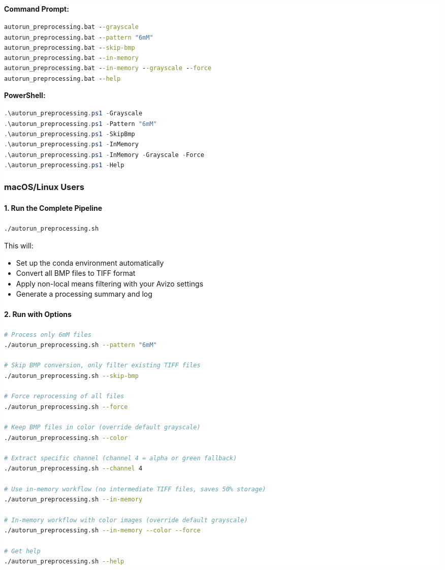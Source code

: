 **Command Prompt:**
```cmd
autorun_preprocessing.bat --grayscale
autorun_preprocessing.bat --pattern "6mM"
autorun_preprocessing.bat --skip-bmp
autorun_preprocessing.bat --in-memory
autorun_preprocessing.bat --in-memory --grayscale --force
autorun_preprocessing.bat --help
```

**PowerShell:**
```powershell
.\autorun_preprocessing.ps1 -Grayscale
.\autorun_preprocessing.ps1 -Pattern "6mM"
.\autorun_preprocessing.ps1 -SkipBmp
.\autorun_preprocessing.ps1 -InMemory
.\autorun_preprocessing.ps1 -InMemory -Grayscale -Force
.\autorun_preprocessing.ps1 -Help
```

### macOS/Linux Users

#### 1. Run the Complete Pipeline
```bash
./autorun_preprocessing.sh
```

This will:
- Set up the conda environment automatically
- Convert all BMP files to TIFF format
- Apply non-local means filtering with your Avizo settings
- Generate a processing summary and log

#### 2. Run with Options
```bash
# Process only 6mM files
./autorun_preprocessing.sh --pattern "6mM"

# Skip BMP conversion, only filter existing TIFF files
./autorun_preprocessing.sh --skip-bmp

# Force reprocessing of all files
./autorun_preprocessing.sh --force

# Keep BMP files in color (override default grayscale)
./autorun_preprocessing.sh --color

# Extract specific channel (channel 4 = alpha or green fallback)
./autorun_preprocessing.sh --channel 4

# Use in-memory workflow (no intermediate TIFF files, saves 50% storage)
./autorun_preprocessing.sh --in-memory

# In-memory workflow with color images (override default grayscale)
./autorun_preprocessing.sh --in-memory --color --force

# Get help
./autorun_preprocessing.sh --help
```
